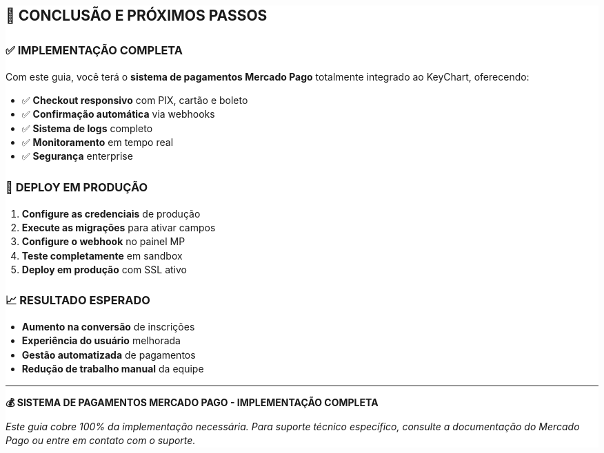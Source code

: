 
## 🎯 CONCLUSÃO E PRÓXIMOS PASSOS

### ✅ **IMPLEMENTAÇÃO COMPLETA**

Com este guia, você terá o **sistema de pagamentos Mercado Pago** totalmente integrado ao KeyChart, oferecendo:

- ✅ **Checkout responsivo** com PIX, cartão e boleto
- ✅ **Confirmação automática** via webhooks
- ✅ **Sistema de logs** completo
- ✅ **Monitoramento** em tempo real
- ✅ **Segurança** enterprise

### 🚀 **DEPLOY EM PRODUÇÃO**

1. **Configure as credenciais** de produção
2. **Execute as migrações** para ativar campos
3. **Configure o webhook** no painel MP
4. **Teste completamente** em sandbox
5. **Deploy em produção** com SSL ativo

### 📈 **RESULTADO ESPERADO**

- **Aumento na conversão** de inscrições
- **Experiência do usuário** melhorada  
- **Gestão automatizada** de pagamentos
- **Redução de trabalho manual** da equipe

---

**💰 SISTEMA DE PAGAMENTOS MERCADO PAGO - IMPLEMENTAÇÃO COMPLETA**

*Este guia cobre 100% da implementação necessária. Para suporte técnico específico, consulte a documentação do Mercado Pago ou entre em contato com o suporte.*
